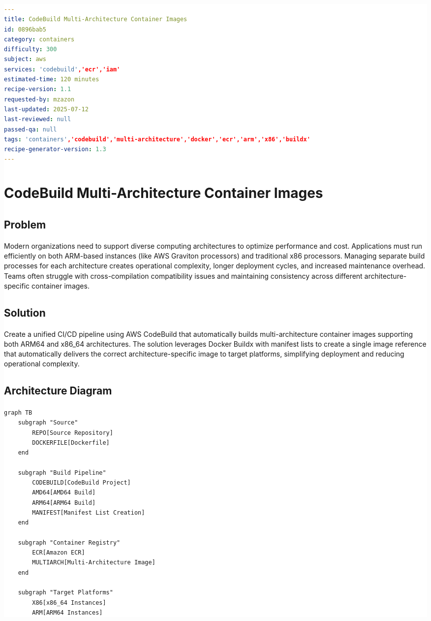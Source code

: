 ```yaml
---
title: CodeBuild Multi-Architecture Container Images
id: 0896bab5
category: containers
difficulty: 300
subject: aws
services: 'codebuild','ecr','iam'
estimated-time: 120 minutes
recipe-version: 1.1
requested-by: mzazon
last-updated: 2025-07-12
last-reviewed: null
passed-qa: null
tags: 'containers','codebuild','multi-architecture','docker','ecr','arm','x86','buildx'
recipe-generator-version: 1.3
---
```


# CodeBuild Multi-Architecture Container Images

## Problem

Modern organizations need to support diverse computing architectures to optimize performance and cost. Applications must run efficiently on both ARM-based instances (like AWS Graviton processors) and traditional x86 processors. Managing separate build processes for each architecture creates operational complexity, longer deployment cycles, and increased maintenance overhead. Teams often struggle with cross-compilation compatibility issues and maintaining consistency across different architecture-specific container images.

## Solution

Create a unified CI/CD pipeline using AWS CodeBuild that automatically builds multi-architecture container images supporting both ARM64 and x86_64 architectures. The solution leverages Docker Buildx with manifest lists to create a single image reference that automatically delivers the correct architecture-specific image to target platforms, simplifying deployment and reducing operational complexity.

## Architecture Diagram

```mermaid
graph TB
    subgraph "Source"
        REPO[Source Repository]
        DOCKERFILE[Dockerfile]
    end
    
    subgraph "Build Pipeline"
        CODEBUILD[CodeBuild Project]
        AMD64[AMD64 Build]
        ARM64[ARM64 Build]
        MANIFEST[Manifest List Creation]
    end
    
    subgraph "Container Registry"
        ECR[Amazon ECR]
        MULTIARCH[Multi-Architecture Image]
    end
    
    subgraph "Target Platforms"
        X86[x86_64 Instances]
        ARM[ARM64 Instances]
```